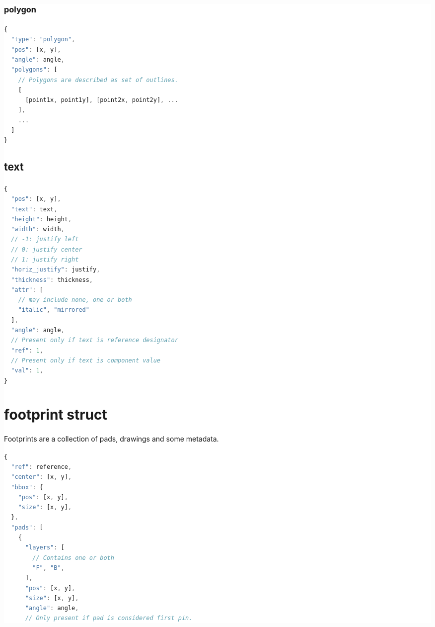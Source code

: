 ### polygon

```js
{
  "type": "polygon",
  "pos": [x, y],
  "angle": angle,
  "polygons": [
    // Polygons are described as set of outlines.
    [
      [point1x, point1y], [point2x, point2y], ...
    ],
    ...
  ]
}
```

## text

```js
{
  "pos": [x, y],
  "text": text,
  "height": height,
  "width": width,
  // -1: justify left
  // 0: justify center
  // 1: justify right
  "horiz_justify": justify,
  "thickness": thickness,
  "attr": [
    // may include none, one or both
    "italic", "mirrored"
  ],
  "angle": angle,
  // Present only if text is reference designator
  "ref": 1,
  // Present only if text is component value
  "val": 1,
}
```

# footprint struct

Footprints are a collection of pads, drawings and some metadata.

```js
{
  "ref": reference,
  "center": [x, y],
  "bbox": {
    "pos": [x, y],
    "size": [x, y],
  },
  "pads": [
    {
      "layers": [
        // Contains one or both
        "F", "B",
      ],
      "pos": [x, y],
      "size": [x, y],
      "angle": angle,
      // Only present if pad is considered first pin.
```